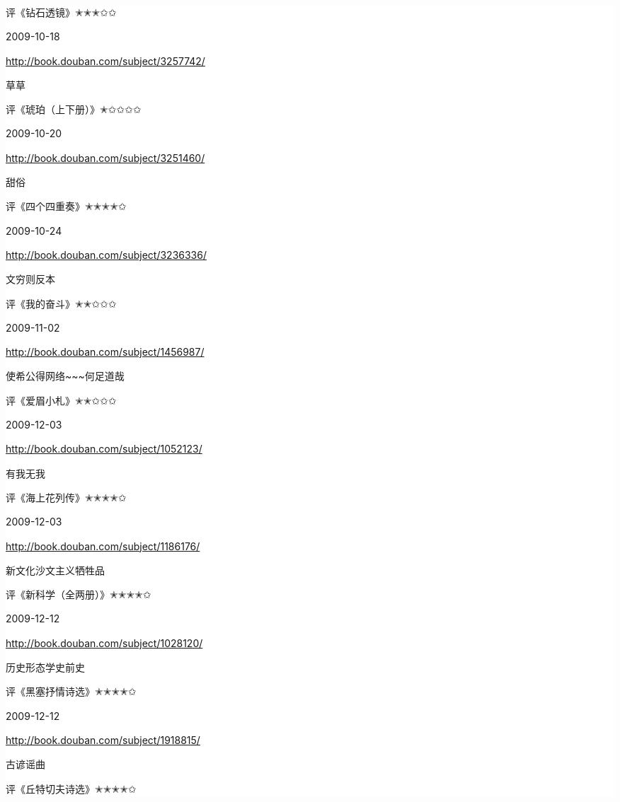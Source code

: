 评《钻石透镜》✭✭✭✩✩

2009-10-18

http://book.douban.com/subject/3257742/

草草

评《琥珀（上下册）》✭✩✩✩✩

2009-10-20

http://book.douban.com/subject/3251460/

甜俗

评《四个四重奏》✭✭✭✭✩

2009-10-24

http://book.douban.com/subject/3236336/

文穷则反本

评《我的奋斗》✭✭✩✩✩

2009-11-02

http://book.douban.com/subject/1456987/

使希公得网络~~~何足道哉

评《爱眉小札》✭✭✩✩✩

2009-12-03

http://book.douban.com/subject/1052123/

有我无我

评《海上花列传》✭✭✭✭✩

2009-12-03

http://book.douban.com/subject/1186176/

新文化沙文主义牺牲品

评《新科学（全两册）》✭✭✭✭✩

2009-12-12

http://book.douban.com/subject/1028120/

历史形态学史前史

评《黑塞抒情诗选》✭✭✭✭✩

2009-12-12

http://book.douban.com/subject/1918815/

古谚谣曲

评《丘特切夫诗选》✭✭✭✭✩

